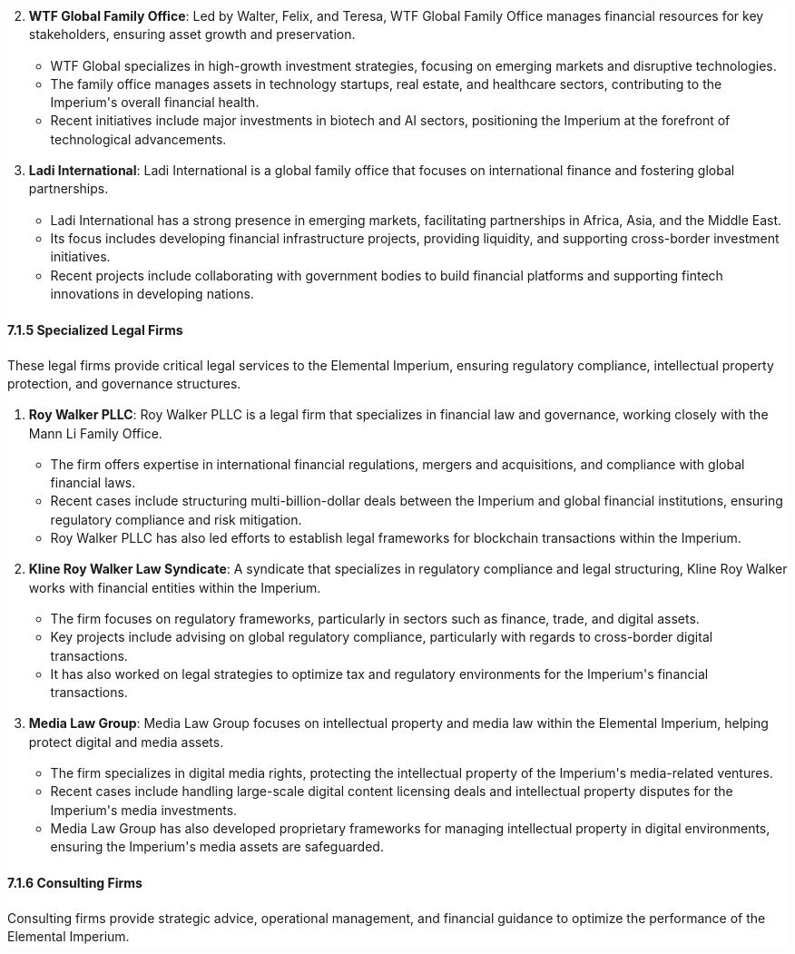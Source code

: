 2. **WTF Global Family Office**: Led by Walter, Felix, and Teresa, WTF Global Family Office manages financial resources for key stakeholders, ensuring asset growth and preservation.
   * WTF Global specializes in high-growth investment strategies, focusing on emerging markets and disruptive technologies.
   * The family office manages assets in technology startups, real estate, and healthcare sectors, contributing to the Imperium's overall financial health.
   * Recent initiatives include major investments in biotech and AI sectors, positioning the Imperium at the forefront of technological advancements.

3. **Ladi International**: Ladi International is a global family office that focuses on international finance and fostering global partnerships.
   * Ladi International has a strong presence in emerging markets, facilitating partnerships in Africa, Asia, and the Middle East.
   * Its focus includes developing financial infrastructure projects, providing liquidity, and supporting cross-border investment initiatives.
   * Recent projects include collaborating with government bodies to build financial platforms and supporting fintech innovations in developing nations.

#### 7.1.5 Specialized Legal Firms

These legal firms provide critical legal services to the Elemental Imperium, ensuring regulatory compliance, intellectual property protection, and governance structures.

1. **Roy Walker PLLC**: Roy Walker PLLC is a legal firm that specializes in financial law and governance, working closely with the Mann Li Family Office.
   * The firm offers expertise in international financial regulations, mergers and acquisitions, and compliance with global financial laws.
   * Recent cases include structuring multi-billion-dollar deals between the Imperium and global financial institutions, ensuring regulatory compliance and risk mitigation.
   * Roy Walker PLLC has also led efforts to establish legal frameworks for blockchain transactions within the Imperium.

2. **Kline Roy Walker Law Syndicate**: A syndicate that specializes in regulatory compliance and legal structuring, Kline Roy Walker works with financial entities within the Imperium.
   * The firm focuses on regulatory frameworks, particularly in sectors such as finance, trade, and digital assets.
   * Key projects include advising on global regulatory compliance, particularly with regards to cross-border digital transactions.
   * It has also worked on legal strategies to optimize tax and regulatory environments for the Imperium's financial transactions.

3. **Media Law Group**: Media Law Group focuses on intellectual property and media law within the Elemental Imperium, helping protect digital and media assets.
   * The firm specializes in digital media rights, protecting the intellectual property of the Imperium's media-related ventures.
   * Recent cases include handling large-scale digital content licensing deals and intellectual property disputes for the Imperium's media investments.
   * Media Law Group has also developed proprietary frameworks for managing intellectual property in digital environments, ensuring the Imperium's media assets are safeguarded.

#### 7.1.6 Consulting Firms

Consulting firms provide strategic advice, operational management, and financial guidance to optimize the performance of the Elemental Imperium.
